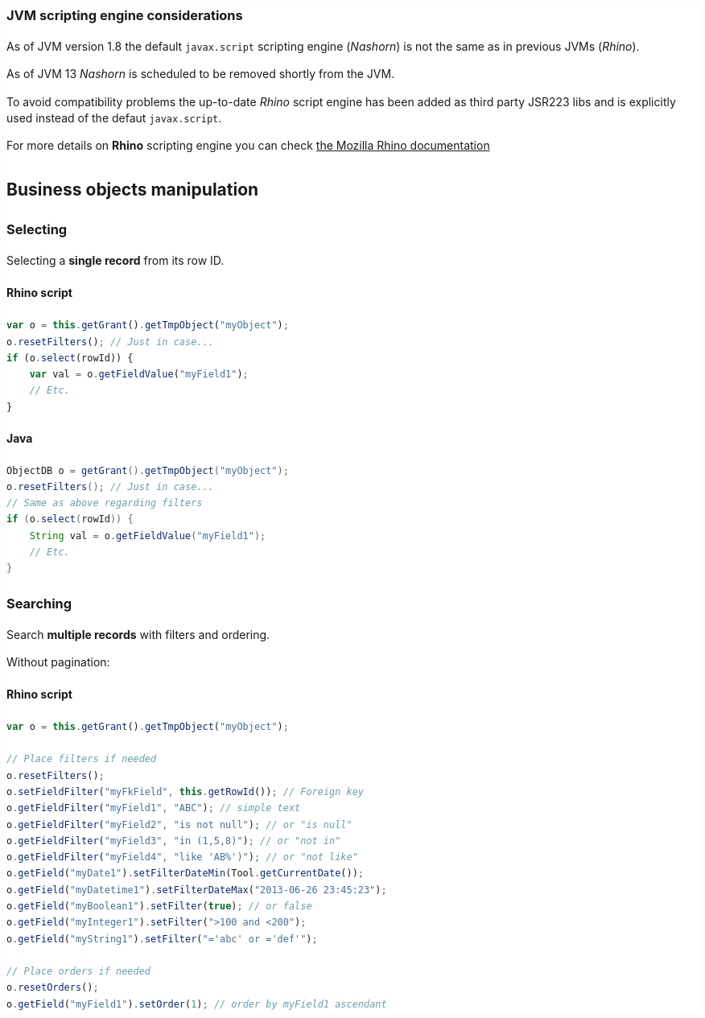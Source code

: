 ### JVM scripting engine considerations

As of JVM version 1.8 the default `javax.script` scripting engine (_Nashorn_) is not the same as in previous JVMs (_Rhino_).

As of JVM 13 _Nashorn_ is scheduled to be removed shortly from the JVM.

To avoid compatibility problems the up-to-date _Rhino_ script engine has been added as third party JSR223 libs and
is explicitly used instead of the defaut `javax.script`.

For more details on **Rhino** scripting engine you can check [the Mozilla Rhino documentation](https://developer.mozilla.org/en-US/docs/Mozilla/Projects/Rhino/Documentation)

<h2 id="businessobjects">Business objects manipulation</h2>

<h3 id="selecting">Selecting</h3>

Selecting a **single record** from its row ID.

#### Rhino script

```javascript
var o = this.getGrant().getTmpObject("myObject");
o.resetFilters(); // Just in case...
if (o.select(rowId)) {
	var val = o.getFieldValue("myField1");
	// Etc.
}
```

#### Java

```java
ObjectDB o = getGrant().getTmpObject("myObject");
o.resetFilters(); // Just in case...
// Same as above regarding filters
if (o.select(rowId)) {
	String val = o.getFieldValue("myField1");
	// Etc.
}
```

<h3 id="searching">Searching</h3>

Search **multiple records** with filters and ordering.

Without pagination:

#### Rhino script

```javascript
var o = this.getGrant().getTmpObject("myObject");

// Place filters if needed
o.resetFilters();
o.setFieldFilter("myFkField", this.getRowId()); // Foreign key
o.getFieldFilter("myField1", "ABC"); // simple text
o.getFieldFilter("myField2", "is not null"); // or "is null"
o.getFieldFilter("myField3", "in (1,5,8)"); // or "not in"
o.getFieldFilter("myField4", "like 'AB%')"); // or "not like"
o.getField("myDate1").setFilterDateMin(Tool.getCurrentDate());
o.getField("myDatetime1").setFilterDateMax("2013-06-26 23:45:23");
o.getField("myBoolean1").setFilter(true); // or false
o.getField("myInteger1").setFilter(">100 and <200");
o.getField("myString1").setFilter("='abc' or ='def'");

// Place orders if needed
o.resetOrders();
o.getField("myField1").setOrder(1); // order by myField1 ascendant
```